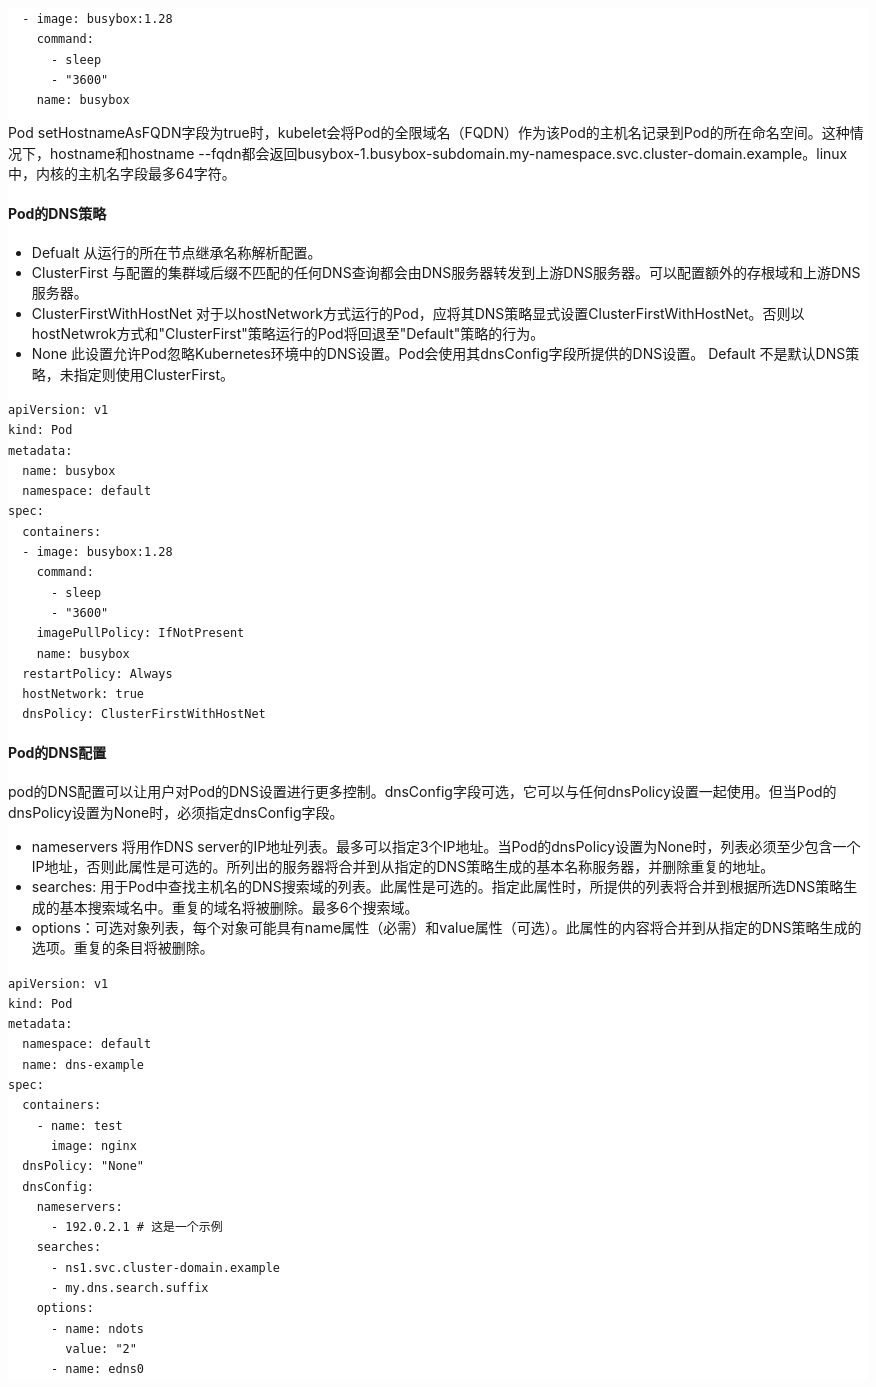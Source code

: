 ```
  - image: busybox:1.28
    command:
      - sleep
      - "3600"
    name: busybox
```
Pod setHostnameAsFQDN字段为true时，kubelet会将Pod的全限域名（FQDN）作为该Pod的主机名记录到Pod的所在命名空间。这种情况下，hostname和hostname --fqdn都会返回busybox-1.busybox-subdomain.my-namespace.svc.cluster-domain.example。linux中，内核的主机名字段最多64字符。
#### Pod的DNS策略
- Defualt  从运行的所在节点继承名称解析配置。
- ClusterFirst  与配置的集群域后缀不匹配的任何DNS查询都会由DNS服务器转发到上游DNS服务器。可以配置额外的存根域和上游DNS服务器。
- ClusterFirstWithHostNet  对于以hostNetwork方式运行的Pod，应将其DNS策略显式设置ClusterFirstWithHostNet。否则以hostNetwrok方式和"ClusterFirst"策略运行的Pod将回退至"Default"策略的行为。
- None  此设置允许Pod忽略Kubernetes环境中的DNS设置。Pod会使用其dnsConfig字段所提供的DNS设置。
Default 不是默认DNS策略，未指定则使用ClusterFirst。
```
apiVersion: v1
kind: Pod
metadata:
  name: busybox
  namespace: default
spec:
  containers:
  - image: busybox:1.28
    command:
      - sleep
      - "3600"
    imagePullPolicy: IfNotPresent
    name: busybox
  restartPolicy: Always
  hostNetwork: true
  dnsPolicy: ClusterFirstWithHostNet
```
#### Pod的DNS配置
pod的DNS配置可以让用户对Pod的DNS设置进行更多控制。dnsConfig字段可选，它可以与任何dnsPolicy设置一起使用。但当Pod的dnsPolicy设置为None时，必须指定dnsConfig字段。
- nameservers  将用作DNS server的IP地址列表。最多可以指定3个IP地址。当Pod的dnsPolicy设置为None时，列表必须至少包含一个IP地址，否则此属性是可选的。所列出的服务器将合并到从指定的DNS策略生成的基本名称服务器，并删除重复的地址。
- searches: 用于Pod中查找主机名的DNS搜索域的列表。此属性是可选的。指定此属性时，所提供的列表将合并到根据所选DNS策略生成的基本搜索域名中。重复的域名将被删除。最多6个搜索域。
- options：可选对象列表，每个对象可能具有name属性（必需）和value属性（可选）。此属性的内容将合并到从指定的DNS策略生成的选项。重复的条目将被删除。
```
apiVersion: v1
kind: Pod
metadata:
  namespace: default
  name: dns-example
spec:
  containers:
    - name: test
      image: nginx
  dnsPolicy: "None"
  dnsConfig:
    nameservers:
      - 192.0.2.1 # 这是一个示例
    searches:
      - ns1.svc.cluster-domain.example
      - my.dns.search.suffix
    options:
      - name: ndots
        value: "2"
      - name: edns0
```